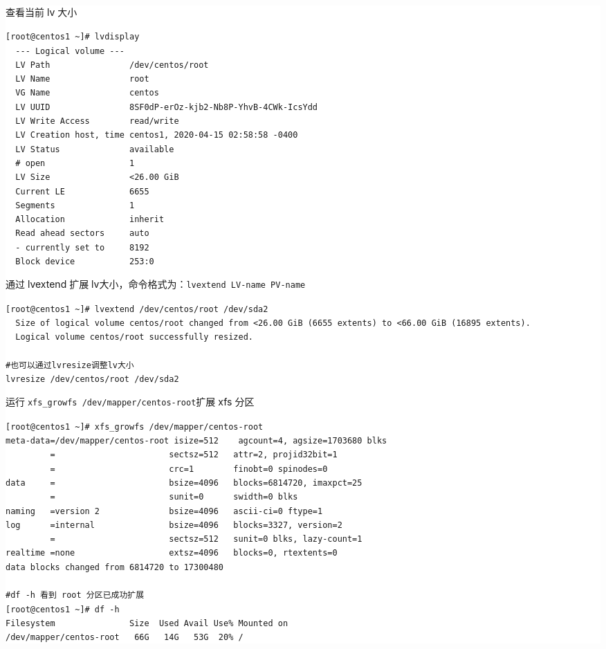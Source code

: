 查看当前 lv 大小

```shell
[root@centos1 ~]# lvdisplay
  --- Logical volume ---
  LV Path                /dev/centos/root
  LV Name                root
  VG Name                centos
  LV UUID                8SF0dP-erOz-kjb2-Nb8P-YhvB-4CWk-IcsYdd
  LV Write Access        read/write
  LV Creation host, time centos1, 2020-04-15 02:58:58 -0400
  LV Status              available
  # open                 1
  LV Size                <26.00 GiB
  Current LE             6655
  Segments               1
  Allocation             inherit
  Read ahead sectors     auto
  - currently set to     8192
  Block device           253:0
```

通过 lvextend 扩展 lv大小，命令格式为：`lvextend LV-name PV-name`

```shell
[root@centos1 ~]# lvextend /dev/centos/root /dev/sda2
  Size of logical volume centos/root changed from <26.00 GiB (6655 extents) to <66.00 GiB (16895 extents).
  Logical volume centos/root successfully resized.
  
#也可以通过lvresize调整lv大小
lvresize /dev/centos/root /dev/sda2
```

运行 `xfs_growfs /dev/mapper/centos-root`扩展 xfs 分区

```shell
[root@centos1 ~]# xfs_growfs /dev/mapper/centos-root
meta-data=/dev/mapper/centos-root isize=512    agcount=4, agsize=1703680 blks
         =                       sectsz=512   attr=2, projid32bit=1
         =                       crc=1        finobt=0 spinodes=0
data     =                       bsize=4096   blocks=6814720, imaxpct=25
         =                       sunit=0      swidth=0 blks
naming   =version 2              bsize=4096   ascii-ci=0 ftype=1
log      =internal               bsize=4096   blocks=3327, version=2
         =                       sectsz=512   sunit=0 blks, lazy-count=1
realtime =none                   extsz=4096   blocks=0, rtextents=0
data blocks changed from 6814720 to 17300480

#df -h 看到 root 分区已成功扩展
[root@centos1 ~]# df -h
Filesystem               Size  Used Avail Use% Mounted on
/dev/mapper/centos-root   66G   14G   53G  20% /

```
